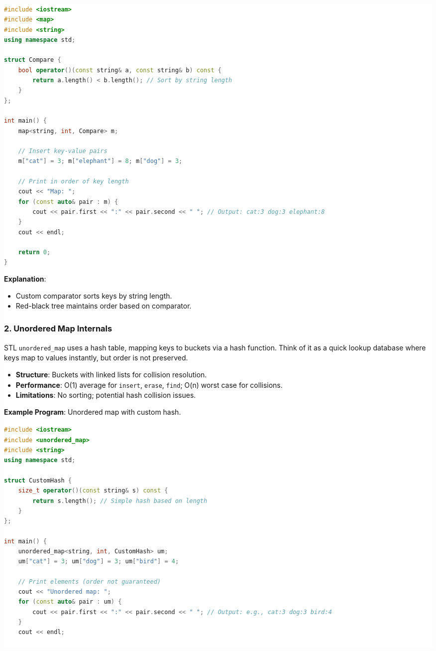 ```cpp
#include <iostream>
#include <map>
#include <string>
using namespace std;

struct Compare {
    bool operator()(const string& a, const string& b) const {
        return a.length() < b.length(); // Sort by string length
    }
};

int main() {
    map<string, int, Compare> m;
    
    // Insert key-value pairs
    m["cat"] = 3; m["elephant"] = 8; m["dog"] = 3;
    
    // Print in order of key length
    cout << "Map: ";
    for (const auto& pair : m) {
        cout << pair.first << ":" << pair.second << " "; // Output: cat:3 dog:3 elephant:8
    }
    cout << endl;
    
    return 0;
}
```

**Explanation**:  
- Custom comparator sorts keys by string length.  
- Red-black tree maintains order based on comparator.

### 2. Unordered Map Internals
STL `unordered_map` uses a hash table, mapping keys to buckets via a hash function. Think of it as a quick lookup database where keys map to values instantly, but order is not preserved.

- **Structure**: Buckets with linked lists for collision resolution.  
- **Performance**: O(1) average for `insert`, `erase`, `find`; O(n) worst case for collisions.  
- **Limitations**: No sorting; potential hash collision issues.

**Example Program**: Unordered map with custom hash.

```cpp
#include <iostream>
#include <unordered_map>
#include <string>
using namespace std;

struct CustomHash {
    size_t operator()(const string& s) const {
        return s.length(); // Simple hash based on length
    }
};

int main() {
    unordered_map<string, int, CustomHash> um;
    um["cat"] = 3; um["dog"] = 3; um["bird"] = 4;
    
    // Print elements (order not guaranteed)
    cout << "Unordered map: ";
    for (const auto& pair : um) {
        cout << pair.first << ":" << pair.second << " "; // Output: e.g., cat:3 dog:3 bird:4
    }
    cout << endl;
    
```